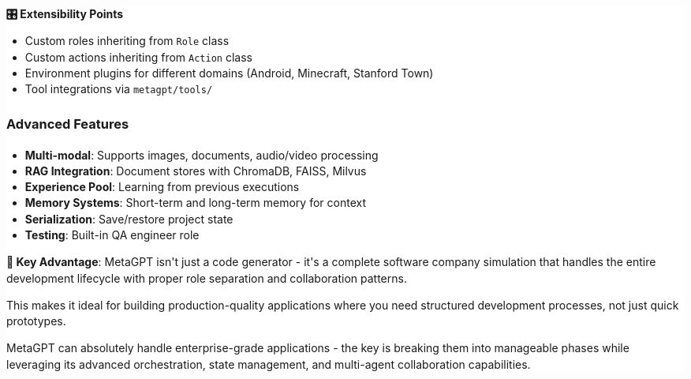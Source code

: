 **🎛️ Extensibility Points**
- Custom roles inheriting from `Role` class
- Custom actions inheriting from `Action` class
- Environment plugins for different domains (Android, Minecraft, Stanford Town)
- Tool integrations via `metagpt/tools/`

### **Advanced Features**

- **Multi-modal**: Supports images, documents, audio/video processing
- **RAG Integration**: Document stores with ChromaDB, FAISS, Milvus
- **Experience Pool**: Learning from previous executions
- **Memory Systems**: Short-term and long-term memory for context
- **Serialization**: Save/restore project state
- **Testing**: Built-in QA engineer role

**🚀 Key Advantage**: MetaGPT isn't just a code generator - it's a complete software company simulation that handles the entire development lifecycle with proper role separation and collaboration patterns.

This makes it ideal for building production-quality applications where you need structured development processes, not just quick prototypes.

MetaGPT can absolutely handle enterprise-grade applications - the key is breaking them into manageable phases while leveraging its advanced orchestration, state management, and multi-agent collaboration capabilities.